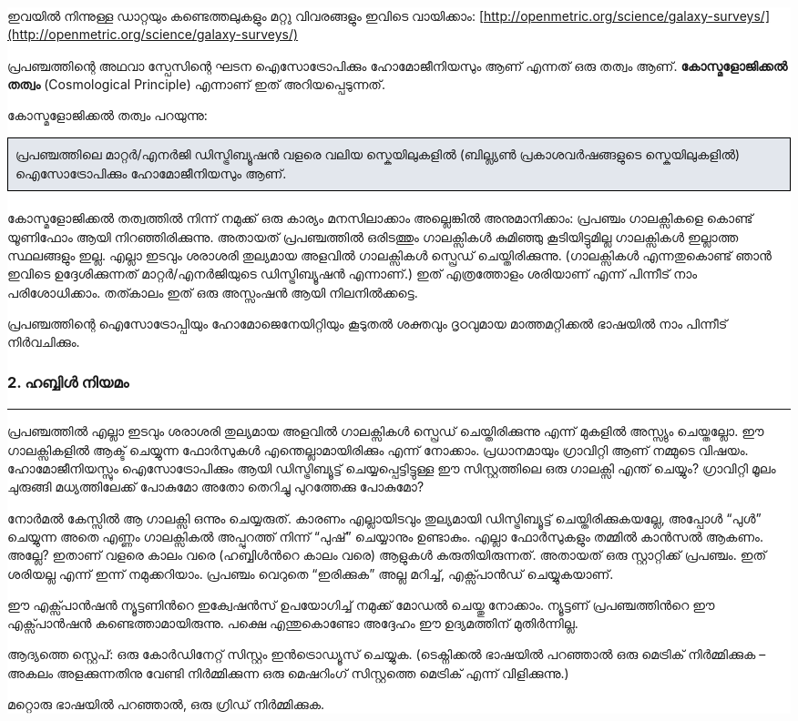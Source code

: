 
ഇവയില്‍ നിന്നുള്ള ഡാറ്റയും കണ്ടെത്തലുകളും മറ്റു വിവരങ്ങളും ഇവിടെ വായിക്കാം: [http://openmetric.org/science/galaxy-surveys/](http://openmetric.org/science/galaxy-surveys/)



പ്രപഞ്ചത്തിന്റെ അഥവാ സ്പേസിന്റെ ഘടന ഐസോട്രോപിക്കും ഹോമോജീനിയസും ആണ് എന്നത് ഒരു തത്വം ആണ്. **കോസ്മളോജിക്കൽ തത്വം** (Cosmological Principle) എന്നാണ് ഇത് അറിയപ്പെടുന്നത്.

കോസ്മളോജിക്കൽ തത്വം പറയുന്നു:

<div style="background-color:#e3e7ed; border: thin solid black;padding: 8px"> 
പ്രപഞ്ചത്തിലെ മാറ്റര്‍/എനര്‍ജി ഡിസ്ട്രിബ്യൂഷന്‍ വളരെ വലിയ സ്കെയിലുകളില്‍ (ബില്ല്യണ്‍ പ്രകാശവര്‍ഷങ്ങളുടെ സ്കെയിലുകളില്‍) ഐസോട്രോപിക്കും ഹോമോജീനിയസും ആണ്.    
</div>
<br/>
കോസ്മളോജിക്കൽ തത്വത്തില്‍ നിന്ന് നമുക്ക് ഒരു കാര്യം മനസിലാക്കാം അല്ലെങ്കില്‍ അനുമാനിക്കാം: പ്രപഞ്ചം ഗാലക്സികളെ കൊണ്ട് യൂണിഫോം ആയി നിറഞ്ഞിരിക്കുന്നു. അതായത് പ്രപഞ്ചത്തില്‍ ഒരിടത്തും ഗാലക്സികള്‍ കുമിഞ്ഞു കൂടിയിട്ടുമില്ല ഗാലക്സികള്‍ ഇല്ലാത്ത സ്ഥലങ്ങളും ഇല്ല. എല്ലാ ഇടവും ശരാശരി തുല്യമായ അളവില്‍ ഗാലക്സികള്‍ സ്പ്രെഡ് ചെയ്തിരിക്കുന്നു. (ഗാലക്സികള്‍ എന്നതുകൊണ്ട്‌ ഞാന്‍ ഇവിടെ ഉദ്ദേശിക്കുന്നത് മാറ്റര്‍/എനര്‍ജിയുടെ ഡിസ്ട്രിബ്യൂഷന്‍ എന്നാണ്.) ഇത് എത്രത്തോളം ശരിയാണ് എന്ന് പിന്നീട് നാം പരിശോധിക്കാം. തത്കാലം ഇത് ഒരു അസ്സംഷന്‍ ആയി നിലനില്‍ക്കട്ടെ.


പ്രപഞ്ചത്തിന്റെ  ഐസോട്രോപ്പിയും ഹോമോജെനേയിറ്റിയും കൂടുതൽ ശക്തവും ദൃഠവുമായ മാത്തമറ്റിക്കൽ ഭാഷയിൽ നാം പിന്നീട് നിർവചിക്കും.


### 2.	ഹബ്ബിൾ  നിയമം 
<hr>

പ്രപഞ്ചത്തില്‍ എല്ലാ ഇടവും ശരാശരി തുല്യമായ അളവില്‍ ഗാലക്സികള്‍ സ്പ്രെഡ് ചെയ്തിരിക്കുന്നു എന്ന് മുകളില്‍ അസ്സ്യും ചെയ്തല്ലോ. ഈ ഗാലക്സികളില്‍ ആക്ട്‌ ചെയ്യുന്ന ഫോര്‍സുകള്‍ എന്തെല്ലാമായിരിക്കും എന്ന് നോക്കാം. പ്രധാനമായും ഗ്രാവിറ്റി ആണ് നമ്മുടെ വിഷയം.
ഹോമോജീനിയസ്സും ഐസോട്രോപിക്കും ആയി ഡിസ്ട്രിബ്യൂട്ട് ചെയ്യപ്പെട്ടിട്ടുള്ള ഈ സിസ്റ്റത്തിലെ ഒരു ഗാലക്സി എന്ത് ചെയ്യും? ഗ്രാവിറ്റി മൂലം ചുരുങ്ങി മധ്യത്തിലേക്ക് പോകുമോ അതോ തെറിച്ചു പുറത്തേക്കു പോകുമോ?


നോര്‍മല്‍ കേസ്സില്‍ ആ ഗാലക്സി ഒന്നും ചെയ്യരുത്. കാരണം എല്ലായിടവും തുല്യമായി ഡിസ്ട്രിബ്യൂട്ട് ചെയ്തിരിക്കുകയല്ലേ, അപ്പോള്‍ “പുള്‍” ചെയ്യുന്ന അതെ എണ്ണം ഗാലക്സികല്‍ അപ്പുറത്ത് നിന്ന് “പുഷ്” ചെയ്യാനും ഉണ്ടാകും. എല്ലാ ഫോര്‍സുകളും തമ്മില്‍ കാന്‍സല്‍ ആകണം. അല്ലേ? ഇതാണ് വളരെ കാലം വരെ (ഹബ്ബിള്‍ന്‍റെ കാലം വരെ) ആളുകള്‍ കരുതിയിരുന്നത്. അതായത് ഒരു സ്റ്റാറ്റിക്ക് പ്രപഞ്ചം. ഇത് ശരിയല്ല എന്ന് ഇന്ന് നമുക്കറിയാം. പ്രപഞ്ചം വെറുതെ “ഇരിക്കുക” അല്ല മറിച്ച്, എക്സ്പാന്‍ഡ് ചെയ്യുകയാണ്.

ഈ എക്സ്പാന്‍ഷന്‍ ന്യൂട്ടണിന്‍റെ ഇക്വേഷൻസ് ഉപയോഗിച്ച് നമുക്ക് മോഡല്‍ ചെയ്തു നോക്കാം. ന്യൂട്ടണ് പ്രപഞ്ചത്തിന്‍റെ ഈ എക്സ്പാന്‍ഷന്‍ കണ്ടെത്താമായിരുന്നു. പക്ഷെ എന്തുകൊണ്ടോ അദ്ദേഹം ഈ ഉദ്യമത്തിന് മുതിര്‍ന്നില്ല.


ആദ്യത്തെ സ്റ്റെപ്: ഒരു കോര്‍ഡിനേറ്റ് സിസ്റ്റം ഇന്‍ട്രൊഡ്യൂസ് ചെയ്യുക. (ടെക്നിക്കല്‍ ഭാഷയില്‍ പറഞ്ഞാല്‍ ഒരു മെട്രിക് നിര്‍മ്മിക്കുക – അകലം അളക്കുന്നതിനു വേണ്ടി നിര്‍മ്മിക്കുന്ന ഒരു മെഷറിംഗ് സിസ്റ്റത്തെ മെട്രിക് എന്ന് വിളിക്കുന്നു.)


മറ്റൊരു ഭാഷയില്‍ പറഞ്ഞാല്‍, ഒരു ഗ്രിഡ് നിര്‍മ്മിക്കുക.

<p align="center">